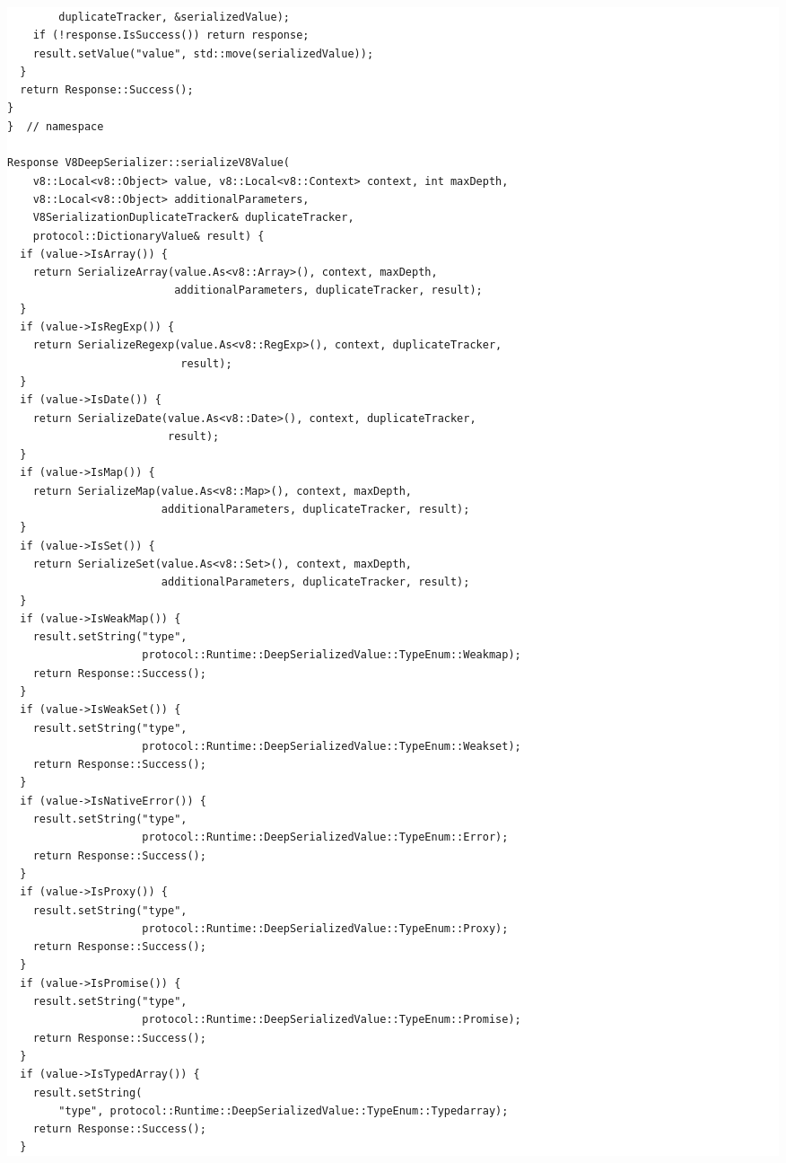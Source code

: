 ```
        duplicateTracker, &serializedValue);
    if (!response.IsSuccess()) return response;
    result.setValue("value", std::move(serializedValue));
  }
  return Response::Success();
}
}  // namespace

Response V8DeepSerializer::serializeV8Value(
    v8::Local<v8::Object> value, v8::Local<v8::Context> context, int maxDepth,
    v8::Local<v8::Object> additionalParameters,
    V8SerializationDuplicateTracker& duplicateTracker,
    protocol::DictionaryValue& result) {
  if (value->IsArray()) {
    return SerializeArray(value.As<v8::Array>(), context, maxDepth,
                          additionalParameters, duplicateTracker, result);
  }
  if (value->IsRegExp()) {
    return SerializeRegexp(value.As<v8::RegExp>(), context, duplicateTracker,
                           result);
  }
  if (value->IsDate()) {
    return SerializeDate(value.As<v8::Date>(), context, duplicateTracker,
                         result);
  }
  if (value->IsMap()) {
    return SerializeMap(value.As<v8::Map>(), context, maxDepth,
                        additionalParameters, duplicateTracker, result);
  }
  if (value->IsSet()) {
    return SerializeSet(value.As<v8::Set>(), context, maxDepth,
                        additionalParameters, duplicateTracker, result);
  }
  if (value->IsWeakMap()) {
    result.setString("type",
                     protocol::Runtime::DeepSerializedValue::TypeEnum::Weakmap);
    return Response::Success();
  }
  if (value->IsWeakSet()) {
    result.setString("type",
                     protocol::Runtime::DeepSerializedValue::TypeEnum::Weakset);
    return Response::Success();
  }
  if (value->IsNativeError()) {
    result.setString("type",
                     protocol::Runtime::DeepSerializedValue::TypeEnum::Error);
    return Response::Success();
  }
  if (value->IsProxy()) {
    result.setString("type",
                     protocol::Runtime::DeepSerializedValue::TypeEnum::Proxy);
    return Response::Success();
  }
  if (value->IsPromise()) {
    result.setString("type",
                     protocol::Runtime::DeepSerializedValue::TypeEnum::Promise);
    return Response::Success();
  }
  if (value->IsTypedArray()) {
    result.setString(
        "type", protocol::Runtime::DeepSerializedValue::TypeEnum::Typedarray);
    return Response::Success();
  }
```